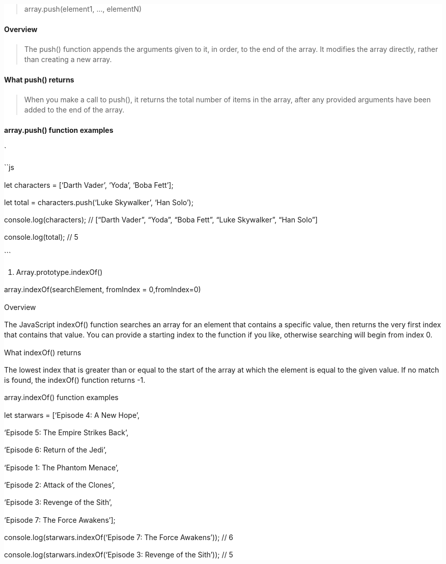 > array.push(element1, …, elementN)

#### Overview

> The push() function appends the arguments given to it, in order, to the end of the array. It modifies the array directly, rather than creating a new array.

#### What push() returns

> When you make a call to push(), it returns the total number of items in the array, after any provided arguments have been added to the end of the array.

#### array.push() function examples

\`

\`\`js

let characters = \[‘Darth Vader’, ‘Yoda’, ‘Boba Fett’\];

let total = characters.push(‘Luke Skywalker’, ‘Han Solo’);

console.log(characters); // \[“Darth Vader”, “Yoda”, “Boba Fett”, “Luke Skywalker”, “Han Solo”\]

console.log(total); // 5

\`\`\`

1.  Array.prototype.indexOf()

array.indexOf(searchElement, fromIndex = 0,fromIndex=0)

Overview

The JavaScript indexOf() function searches an array for an element that contains a specific value, then returns the very first index that contains that value. You can provide a starting index to the function if you like, otherwise searching will begin from index 0.

What indexOf() returns

The lowest index that is greater than or equal to the start of the array at which the element is equal to the given value. If no match is found, the indexOf() function returns -1.

array.indexOf() function examples

let starwars = \[‘Episode 4: A New Hope’,

‘Episode 5: The Empire Strikes Back’,

‘Episode 6: Return of the Jedi’,

‘Episode 1: The Phantom Menace’,

‘Episode 2: Attack of the Clones’,

‘Episode 3: Revenge of the Sith’,

‘Episode 7: The Force Awakens’\];

console.log(starwars.indexOf(‘Episode 7: The Force Awakens’)); // 6

console.log(starwars.indexOf(‘Episode 3: Revenge of the Sith’)); // 5
